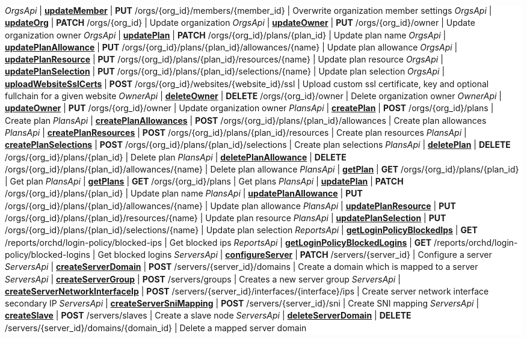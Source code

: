 *OrgsApi* | [**updateMember**](docs/Api/OrgsApi.md#updatemember) | **PUT** /orgs/{org_id}/members/{member_id} | Overwrite organization member settings
*OrgsApi* | [**updateOrg**](docs/Api/OrgsApi.md#updateorg) | **PATCH** /orgs/{org_id} | Update organization
*OrgsApi* | [**updateOwner**](docs/Api/OrgsApi.md#updateowner) | **PUT** /orgs/{org_id}/owner | Update organization owner
*OrgsApi* | [**updatePlan**](docs/Api/OrgsApi.md#updateplan) | **PATCH** /orgs/{org_id}/plans/{plan_id} | Update plan name
*OrgsApi* | [**updatePlanAllowance**](docs/Api/OrgsApi.md#updateplanallowance) | **PUT** /orgs/{org_id}/plans/{plan_id}/allowances/{name} | Update plan allowance
*OrgsApi* | [**updatePlanResource**](docs/Api/OrgsApi.md#updateplanresource) | **PUT** /orgs/{org_id}/plans/{plan_id}/resources/{name} | Update plan resource
*OrgsApi* | [**updatePlanSelection**](docs/Api/OrgsApi.md#updateplanselection) | **PUT** /orgs/{org_id}/plans/{plan_id}/selections/{name} | Update plan selection
*OrgsApi* | [**uploadWebsiteSslCerts**](docs/Api/OrgsApi.md#uploadwebsitesslcerts) | **POST** /orgs/{org_id}/websites/{website_id}/ssl | Upload custom ssl certificate, key and optional fullchain for a given website
*OwnerApi* | [**deleteOwner**](docs/Api/OwnerApi.md#deleteowner) | **DELETE** /orgs/{org_id}/owner | Delete organization owner
*OwnerApi* | [**updateOwner**](docs/Api/OwnerApi.md#updateowner) | **PUT** /orgs/{org_id}/owner | Update organization owner
*PlansApi* | [**createPlan**](docs/Api/PlansApi.md#createplan) | **POST** /orgs/{org_id}/plans | Create plan
*PlansApi* | [**createPlanAllowances**](docs/Api/PlansApi.md#createplanallowances) | **POST** /orgs/{org_id}/plans/{plan_id}/allowances | Create plan allowances
*PlansApi* | [**createPlanResources**](docs/Api/PlansApi.md#createplanresources) | **POST** /orgs/{org_id}/plans/{plan_id}/resources | Create plan resources
*PlansApi* | [**createPlanSelections**](docs/Api/PlansApi.md#createplanselections) | **POST** /orgs/{org_id}/plans/{plan_id}/selections | Create plan selections
*PlansApi* | [**deletePlan**](docs/Api/PlansApi.md#deleteplan) | **DELETE** /orgs/{org_id}/plans/{plan_id} | Delete plan
*PlansApi* | [**deletePlanAllowance**](docs/Api/PlansApi.md#deleteplanallowance) | **DELETE** /orgs/{org_id}/plans/{plan_id}/allowances/{name} | Delete plan allowance
*PlansApi* | [**getPlan**](docs/Api/PlansApi.md#getplan) | **GET** /orgs/{org_id}/plans/{plan_id} | Get plan
*PlansApi* | [**getPlans**](docs/Api/PlansApi.md#getplans) | **GET** /orgs/{org_id}/plans | Get plans
*PlansApi* | [**updatePlan**](docs/Api/PlansApi.md#updateplan) | **PATCH** /orgs/{org_id}/plans/{plan_id} | Update plan name
*PlansApi* | [**updatePlanAllowance**](docs/Api/PlansApi.md#updateplanallowance) | **PUT** /orgs/{org_id}/plans/{plan_id}/allowances/{name} | Update plan allowance
*PlansApi* | [**updatePlanResource**](docs/Api/PlansApi.md#updateplanresource) | **PUT** /orgs/{org_id}/plans/{plan_id}/resources/{name} | Update plan resource
*PlansApi* | [**updatePlanSelection**](docs/Api/PlansApi.md#updateplanselection) | **PUT** /orgs/{org_id}/plans/{plan_id}/selections/{name} | Update plan selection
*ReportsApi* | [**getLoginPolicyBlockedIps**](docs/Api/ReportsApi.md#getloginpolicyblockedips) | **GET** /reports/orchd/login-policy/blocked-ips | Get blocked ips
*ReportsApi* | [**getLoginPolicyBlockedLogins**](docs/Api/ReportsApi.md#getloginpolicyblockedlogins) | **GET** /reports/orchd/login-policy/blocked-logins | Get blocked logins
*ServersApi* | [**configureServer**](docs/Api/ServersApi.md#configureserver) | **PATCH** /servers/{server_id} | Configure a server
*ServersApi* | [**createServerDomain**](docs/Api/ServersApi.md#createserverdomain) | **POST** /servers/{server_id}/domains | Create a domain which is mapped to a server
*ServersApi* | [**createServerGroup**](docs/Api/ServersApi.md#createservergroup) | **POST** /servers/groups | Creates a new server group
*ServersApi* | [**createServerNetworkInterfaceIp**](docs/Api/ServersApi.md#createservernetworkinterfaceip) | **POST** /servers/{server_id}/interfaces/{interface}/ips | Create server network interface secondary IP
*ServersApi* | [**createServerSniMapping**](docs/Api/ServersApi.md#createserversnimapping) | **POST** /servers/{server_id}/sni | Create SNI mapping
*ServersApi* | [**createSlave**](docs/Api/ServersApi.md#createslave) | **POST** /servers/slaves | Create a slave node
*ServersApi* | [**deleteServerDomain**](docs/Api/ServersApi.md#deleteserverdomain) | **DELETE** /servers/{server_id}/domains/{domain_id} | Delete a mapped server domain
